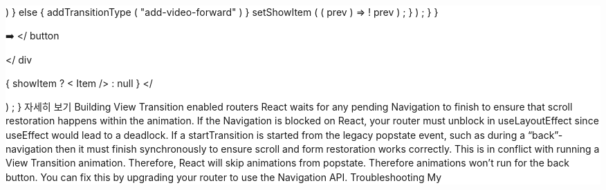 )
}
else
{
addTransitionType
(
"add-video-forward"
)
}
setShowItem
(
(
prev
)
=>
!
prev
)
;
}
)
;
}
}
>
➡️
</
button
>
</
div
>
{
showItem
?
<
Item
/>
:
null
}
</
>
)
;
}
자세히 보기
Building View Transition enabled routers
React waits for any pending Navigation to finish to ensure that scroll restoration happens within the animation. If the Navigation is blocked on React, your router must unblock in
useLayoutEffect
since
useEffect
would lead to a deadlock.
If a
startTransition
is started from the legacy popstate event, such as during a “back”-navigation then it must finish synchronously to ensure scroll and form restoration works correctly. This is in conflict with running a View Transition animation. Therefore, React will skip animations from popstate. Therefore animations won’t run for the back button. You can fix this by upgrading your router to use the Navigation API.
Troubleshooting
My
<ViewTransition>